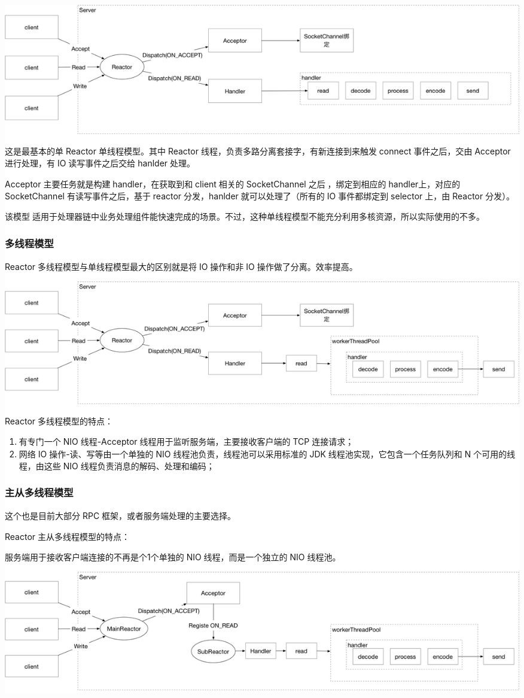 ![单线程模型](Untitled.assets/1536532657207-fdd0cc07-da7c-4f70-a363-88fbab39247c.png)

这是最基本的单 Reactor 单线程模型。其中 Reactor 线程，负责多路分离套接字，有新连接到来触发 connect 事件之后，交由 Acceptor 进行处理，有 IO 读写事件之后交给 hanlder 处理。

Acceptor 主要任务就是构建 handler，在获取到和 client 相关的 SocketChannel 之后 ，绑定到相应的 handler上，对应的 SocketChannel 有读写事件之后，基于 reactor 分发，hanlder 就可以处理了（所有的 IO 事件都绑定到 selector 上，由 Reactor 分发）。

该模型 适用于处理器链中业务处理组件能快速完成的场景。不过，这种单线程模型不能充分利用多核资源，所以实际使用的不多。

### 多线程模型

Reactor 多线程模型与单线程模型最大的区别就是将 IO 操作和非 IO 操作做了分离。效率提高。

![多线程模型](Untitled.assets/1536532673100-9049bb73-320e-4c65-9d3e-92177500209f.png)

Reactor 多线程模型的特点：

1. 有专门一个 NIO 线程-Acceptor 线程用于监听服务端，主要接收客户端的 TCP 连接请求；
2. 网络 IO 操作-读、写等由一个单独的 NIO 线程池负责，线程池可以采用标准的 JDK 线程池实现，它包含一个任务队列和 N 个可用的线程，由这些 NIO 线程负责消息的解码、处理和编码；

### 主从多线程模型

这个也是目前大部分 RPC 框架，或者服务端处理的主要选择。

Reactor 主从多线程模型的特点：

服务端用于接收客户端连接的不再是个1个单独的 NIO 线程，而是一个独立的 NIO 线程池。

![主从多线程模型](Untitled.assets/1536532679974-bccc45b0-60da-4213-b197-9b3fc9b6a362.png)
